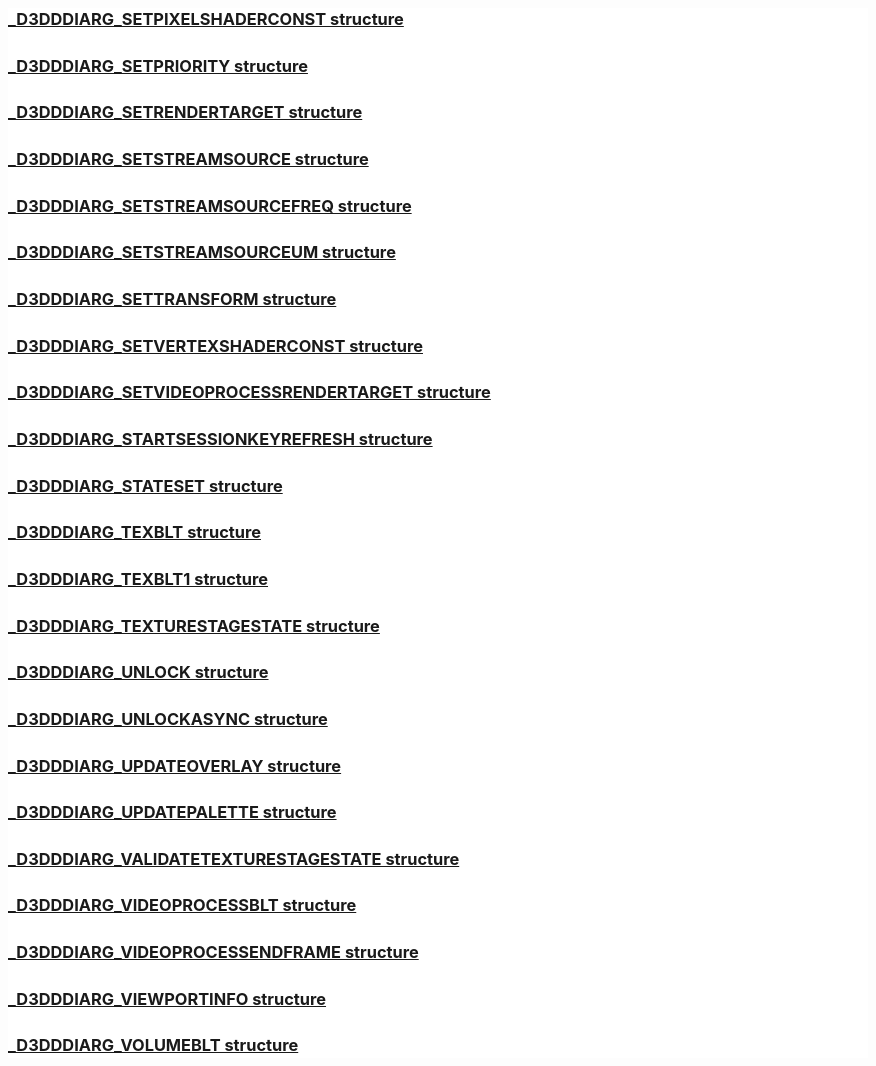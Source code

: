 ### [_D3DDDIARG_SETPIXELSHADERCONST structure](../d3dumddi/ns-d3dumddi-_d3dddiarg_setpixelshaderconst.md)
### [_D3DDDIARG_SETPRIORITY structure](../d3dumddi/ns-d3dumddi-_d3dddiarg_setpriority.md)
### [_D3DDDIARG_SETRENDERTARGET structure](../d3dumddi/ns-d3dumddi-_d3dddiarg_setrendertarget.md)
### [_D3DDDIARG_SETSTREAMSOURCE structure](../d3dumddi/ns-d3dumddi-_d3dddiarg_setstreamsource.md)
### [_D3DDDIARG_SETSTREAMSOURCEFREQ structure](../d3dumddi/ns-d3dumddi-_d3dddiarg_setstreamsourcefreq.md)
### [_D3DDDIARG_SETSTREAMSOURCEUM structure](../d3dumddi/ns-d3dumddi-_d3dddiarg_setstreamsourceum.md)
### [_D3DDDIARG_SETTRANSFORM structure](../d3dumddi/ns-d3dumddi-_d3dddiarg_settransform.md)
### [_D3DDDIARG_SETVERTEXSHADERCONST structure](../d3dumddi/ns-d3dumddi-_d3dddiarg_setvertexshaderconst.md)
### [_D3DDDIARG_SETVIDEOPROCESSRENDERTARGET structure](../d3dumddi/ns-d3dumddi-_d3dddiarg_setvideoprocessrendertarget.md)
### [_D3DDDIARG_STARTSESSIONKEYREFRESH structure](../d3dumddi/ns-d3dumddi-_d3dddiarg_startsessionkeyrefresh.md)
### [_D3DDDIARG_STATESET structure](../d3dumddi/ns-d3dumddi-_d3dddiarg_stateset.md)
### [_D3DDDIARG_TEXBLT structure](../d3dumddi/ns-d3dumddi-_d3dddiarg_texblt.md)
### [_D3DDDIARG_TEXBLT1 structure](../d3dumddi/ns-d3dumddi-_d3dddiarg_texblt1.md)
### [_D3DDDIARG_TEXTURESTAGESTATE structure](../d3dumddi/ns-d3dumddi-_d3dddiarg_texturestagestate.md)
### [_D3DDDIARG_UNLOCK structure](../d3dumddi/ns-d3dumddi-_d3dddiarg_unlock.md)
### [_D3DDDIARG_UNLOCKASYNC structure](../d3dumddi/ns-d3dumddi-_d3dddiarg_unlockasync.md)
### [_D3DDDIARG_UPDATEOVERLAY structure](../d3dumddi/ns-d3dumddi-_d3dddiarg_updateoverlay.md)
### [_D3DDDIARG_UPDATEPALETTE structure](../d3dumddi/ns-d3dumddi-_d3dddiarg_updatepalette.md)
### [_D3DDDIARG_VALIDATETEXTURESTAGESTATE structure](../d3dumddi/ns-d3dumddi-_d3dddiarg_validatetexturestagestate.md)
### [_D3DDDIARG_VIDEOPROCESSBLT structure](../d3dumddi/ns-d3dumddi-_d3dddiarg_videoprocessblt.md)
### [_D3DDDIARG_VIDEOPROCESSENDFRAME structure](../d3dumddi/ns-d3dumddi-_d3dddiarg_videoprocessendframe.md)
### [_D3DDDIARG_VIEWPORTINFO structure](../d3dumddi/ns-d3dumddi-_d3dddiarg_viewportinfo.md)
### [_D3DDDIARG_VOLUMEBLT structure](../d3dumddi/ns-d3dumddi-_d3dddiarg_volumeblt.md)